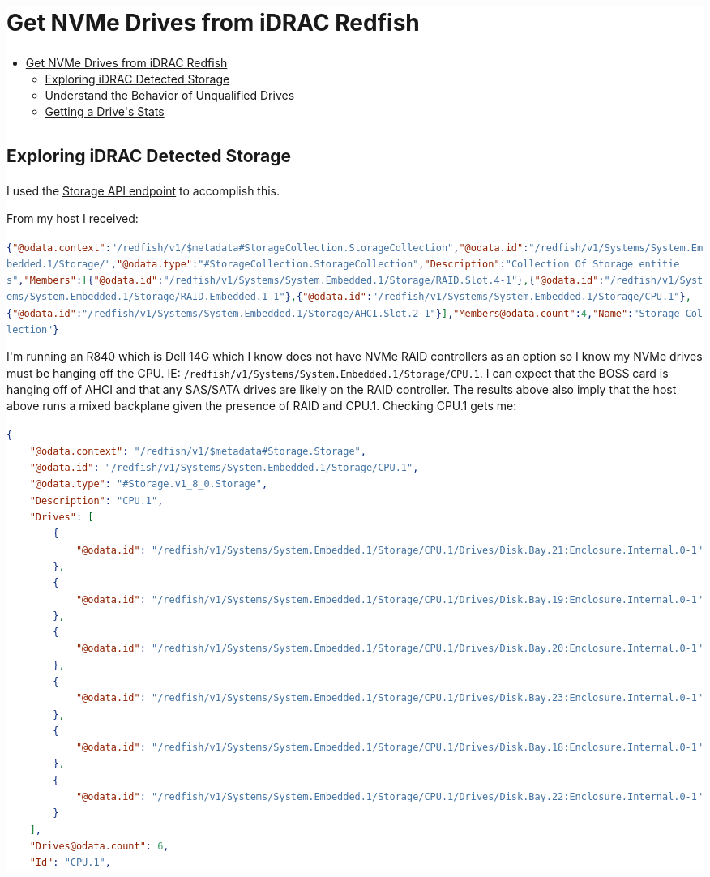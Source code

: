 # Get NVMe Drives from iDRAC Redfish

- [Get NVMe Drives from iDRAC Redfish](#get-nvme-drives-from-idrac-redfish)
  - [Exploring iDRAC Detected Storage](#exploring-idrac-detected-storage)
  - [Understand the Behavior of Unqualified Drives](#understand-the-behavior-of-unqualified-drives)
  - [Getting a Drive's Stats](#getting-a-drives-stats)

## Exploring iDRAC Detected Storage

I used the [Storage API endpoint](https://developer.dell.com/apis/2978/versions/5.xx/openapi.yaml/paths/~1redfish~1v1~1Systems~1%7BComputerSystemId%7D~1Storage~1%7BStorageId%7D/get) to accomplish this.

From my host I received:

```json
{"@odata.context":"/redfish/v1/$metadata#StorageCollection.StorageCollection","@odata.id":"/redfish/v1/Systems/System.Embedded.1/Storage/","@odata.type":"#StorageCollection.StorageCollection","Description":"Collection Of Storage entities","Members":[{"@odata.id":"/redfish/v1/Systems/System.Embedded.1/Storage/RAID.Slot.4-1"},{"@odata.id":"/redfish/v1/Systems/System.Embedded.1/Storage/RAID.Embedded.1-1"},{"@odata.id":"/redfish/v1/Systems/System.Embedded.1/Storage/CPU.1"},{"@odata.id":"/redfish/v1/Systems/System.Embedded.1/Storage/AHCI.Slot.2-1"}],"Members@odata.count":4,"Name":"Storage Collection"}
```

I'm running an R840 which is Dell 14G which I know does not have NVMe RAID controllers as an option so I know my NVMe drives must be hanging off the CPU. IE: `/redfish/v1/Systems/System.Embedded.1/Storage/CPU.1`. I can expect that the BOSS card is hanging off of AHCI and that any SAS/SATA drives are likely on the RAID controller. The results above also imply that the host above runs a mixed backplane given the presence of RAID and CPU.1. Checking CPU.1 gets me:

```json
{
    "@odata.context": "/redfish/v1/$metadata#Storage.Storage",
    "@odata.id": "/redfish/v1/Systems/System.Embedded.1/Storage/CPU.1",
    "@odata.type": "#Storage.v1_8_0.Storage",
    "Description": "CPU.1",
    "Drives": [
        {
            "@odata.id": "/redfish/v1/Systems/System.Embedded.1/Storage/CPU.1/Drives/Disk.Bay.21:Enclosure.Internal.0-1"
        },
        {
            "@odata.id": "/redfish/v1/Systems/System.Embedded.1/Storage/CPU.1/Drives/Disk.Bay.19:Enclosure.Internal.0-1"
        },
        {
            "@odata.id": "/redfish/v1/Systems/System.Embedded.1/Storage/CPU.1/Drives/Disk.Bay.20:Enclosure.Internal.0-1"
        },
        {
            "@odata.id": "/redfish/v1/Systems/System.Embedded.1/Storage/CPU.1/Drives/Disk.Bay.23:Enclosure.Internal.0-1"
        },
        {
            "@odata.id": "/redfish/v1/Systems/System.Embedded.1/Storage/CPU.1/Drives/Disk.Bay.18:Enclosure.Internal.0-1"
        },
        {
            "@odata.id": "/redfish/v1/Systems/System.Embedded.1/Storage/CPU.1/Drives/Disk.Bay.22:Enclosure.Internal.0-1"
        }
    ],
    "Drives@odata.count": 6,
    "Id": "CPU.1",
```
